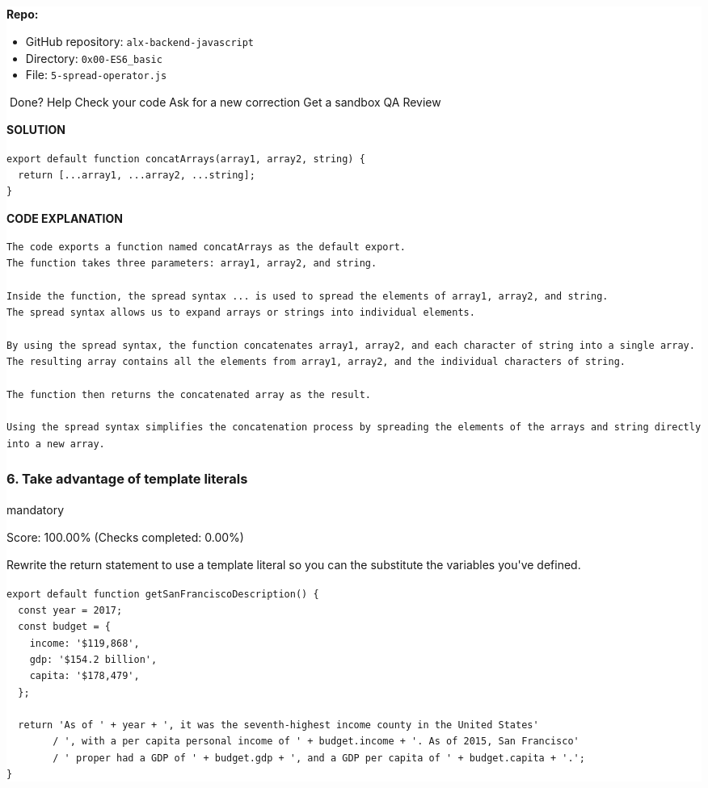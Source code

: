 **Repo:**

- GitHub repository: `alx-backend-javascript`
- Directory: `0x00-ES6_basic`
- File: `5-spread-operator.js`

 Done? Help Check your code Ask for a new correction Get a sandbox QA Review

**SOLUTION**

```
export default function concatArrays(array1, array2, string) {
  return [...array1, ...array2, ...string];
}
```

**CODE EXPLANATION**

```
The code exports a function named concatArrays as the default export.
The function takes three parameters: array1, array2, and string.

Inside the function, the spread syntax ... is used to spread the elements of array1, array2, and string.
The spread syntax allows us to expand arrays or strings into individual elements.

By using the spread syntax, the function concatenates array1, array2, and each character of string into a single array.
The resulting array contains all the elements from array1, array2, and the individual characters of string.

The function then returns the concatenated array as the result.

Using the spread syntax simplifies the concatenation process by spreading the elements of the arrays and string directly into a new array.
```

### 6\. Take advantage of template literals

mandatory

Score: 100.00% (Checks completed: 0.00%)

Rewrite the return statement to use a template literal so you can the substitute the variables you've defined.

```
export default function getSanFranciscoDescription() {
  const year = 2017;
  const budget = {
    income: '$119,868',
    gdp: '$154.2 billion',
    capita: '$178,479',
  };

  return 'As of ' + year + ', it was the seventh-highest income county in the United States'
        / ', with a per capita personal income of ' + budget.income + '. As of 2015, San Francisco'
        / ' proper had a GDP of ' + budget.gdp + ', and a GDP per capita of ' + budget.capita + '.';
}

```
